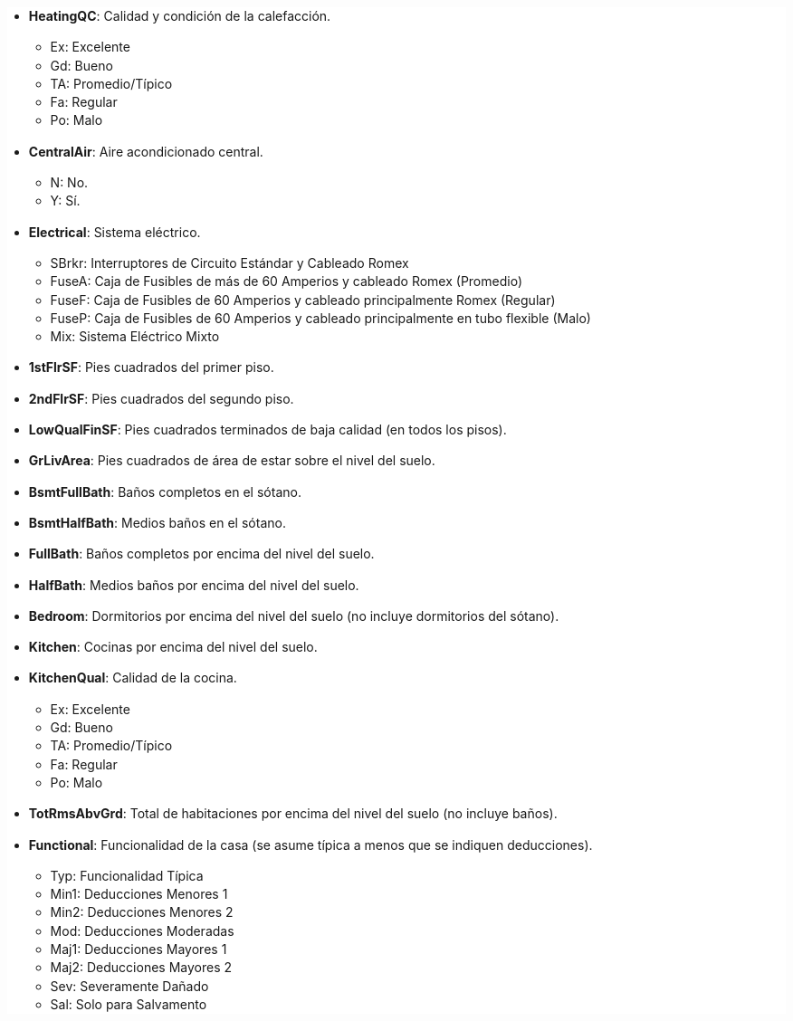 -   **HeatingQC**: Calidad y condición de la calefacción.

    -   Ex: Excelente
    -   Gd: Bueno
    -   TA: Promedio/Típico
    -   Fa: Regular
    -   Po: Malo

-   **CentralAir**: Aire acondicionado central.

    -   N: No.
    -   Y: Sí.

-   **Electrical**: Sistema eléctrico.

    -   SBrkr: Interruptores de Circuito Estándar y Cableado Romex
    -   FuseA: Caja de Fusibles de más de 60 Amperios y cableado Romex (Promedio)
    -   FuseF: Caja de Fusibles de 60 Amperios y cableado principalmente Romex (Regular)
    -   FuseP: Caja de Fusibles de 60 Amperios y cableado principalmente en tubo flexible (Malo)
    -   Mix: Sistema Eléctrico Mixto

-   **1stFlrSF**: Pies cuadrados del primer piso.

-   **2ndFlrSF**: Pies cuadrados del segundo piso.

-   **LowQualFinSF**: Pies cuadrados terminados de baja calidad (en todos los pisos).

-   **GrLivArea**: Pies cuadrados de área de estar sobre el nivel del suelo.

-   **BsmtFullBath**: Baños completos en el sótano.

-   **BsmtHalfBath**: Medios baños en el sótano.

-   **FullBath**: Baños completos por encima del nivel del suelo.

-   **HalfBath**: Medios baños por encima del nivel del suelo.

-   **Bedroom**: Dormitorios por encima del nivel del suelo (no incluye dormitorios del sótano).

-   **Kitchen**: Cocinas por encima del nivel del suelo.

-   **KitchenQual**: Calidad de la cocina.

    -   Ex: Excelente
    -   Gd: Bueno
    -   TA: Promedio/Típico
    -   Fa: Regular
    -   Po: Malo

-   **TotRmsAbvGrd**: Total de habitaciones por encima del nivel del suelo (no incluye baños).

-   **Functional**: Funcionalidad de la casa (se asume típica a menos que se indiquen deducciones).

    -   Typ: Funcionalidad Típica
    -   Min1: Deducciones Menores 1
    -   Min2: Deducciones Menores 2
    -   Mod: Deducciones Moderadas
    -   Maj1: Deducciones Mayores 1
    -   Maj2: Deducciones Mayores 2
    -   Sev: Severamente Dañado
    -   Sal: Solo para Salvamento
